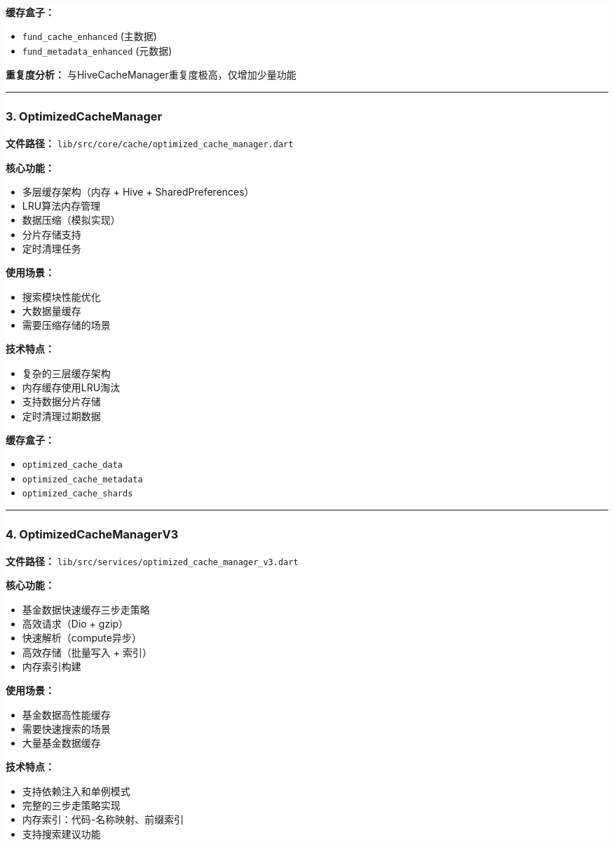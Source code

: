 **缓存盒子：**
- `fund_cache_enhanced` (主数据)
- `fund_metadata_enhanced` (元数据)

**重复度分析：** 与HiveCacheManager重复度极高，仅增加少量功能

---

### 3. OptimizedCacheManager
**文件路径：** `lib/src/core/cache/optimized_cache_manager.dart`

**核心功能：**
- 多层缓存架构（内存 + Hive + SharedPreferences）
- LRU算法内存管理
- 数据压缩（模拟实现）
- 分片存储支持
- 定时清理任务

**使用场景：**
- 搜索模块性能优化
- 大数据量缓存
- 需要压缩存储的场景

**技术特点：**
- 复杂的三层缓存架构
- 内存缓存使用LRU淘汰
- 支持数据分片存储
- 定时清理过期数据

**缓存盒子：**
- `optimized_cache_data`
- `optimized_cache_metadata`
- `optimized_cache_shards`

---

### 4. OptimizedCacheManagerV3
**文件路径：** `lib/src/services/optimized_cache_manager_v3.dart`

**核心功能：**
- 基金数据快速缓存三步走策略
- 高效请求（Dio + gzip）
- 快速解析（compute异步）
- 高效存储（批量写入 + 索引）
- 内存索引构建

**使用场景：**
- 基金数据高性能缓存
- 需要快速搜索的场景
- 大量基金数据缓存

**技术特点：**
- 支持依赖注入和单例模式
- 完整的三步走策略实现
- 内存索引：代码-名称映射、前缀索引
- 支持搜索建议功能
